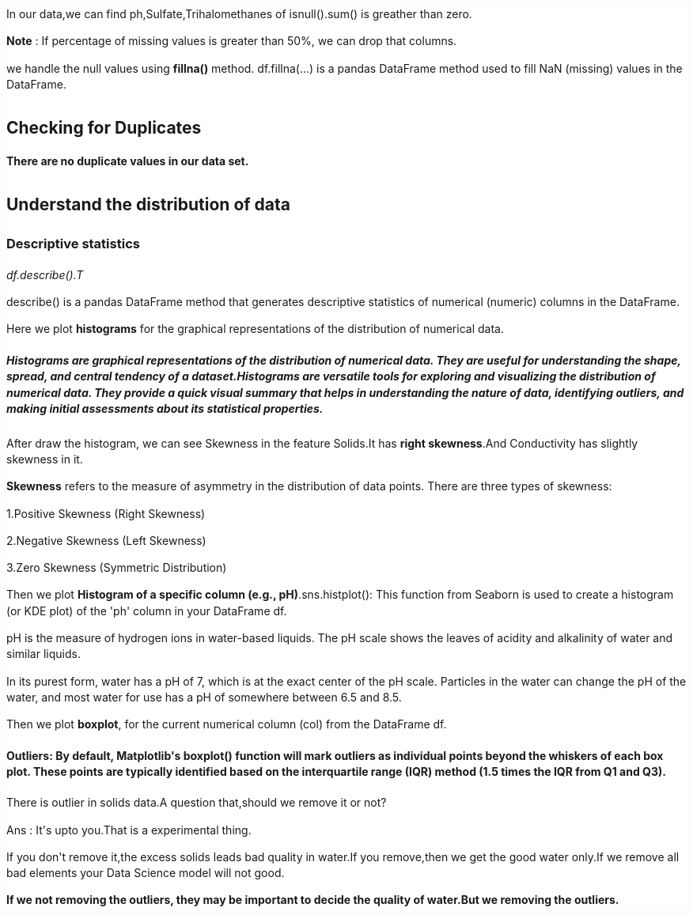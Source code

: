 <p><b></b>In our data,we can find ph,Sulfate,Trihalomethanes of isnull().sum() is greather than zero.</b></p>

<p><b>Note</b> : If percentage of missing values is greater than 50%, we can drop that columns.</p>

<p>we handle the null values using <b>fillna()</b> method. df.fillna(...) is a pandas DataFrame method used to fill NaN (missing) values in the DataFrame.
</p>

## Checking for Duplicates

<p><B>There are no duplicate values in our data set.</B></p>

## Understand the distribution of data

<h3>Descriptive statistics</h3> 
<i>df.describe().T</i> 
<p> describe() is a pandas DataFrame method that generates descriptive statistics of numerical (numeric) columns in the DataFrame.</p>

<p>Here we plot <b>histograms</b> for the graphical representations of the distribution of numerical data.</p>
<h5><b>Histograms</b> are graphical representations of the distribution of numerical data. They are useful for understanding the shape, spread, and central tendency of a dataset.Histograms are versatile tools for exploring and visualizing the distribution of numerical data. They provide a quick visual summary that helps in understanding the nature of data, identifying outliers, and making initial assessments about its statistical properties.</h5>
<p>After draw the histogram, we can see Skewness in the feature Solids.It has <b>right skewness</b>.And Conductivity has slightly skewness in it.</p>
<p><b>Skewness</b> refers to the measure of asymmetry in the distribution of data points. There are three types of skewness:</p>
<p>1.Positive Skewness (Right Skewness)</p>
<p>2.Negative Skewness (Left Skewness)</p>
<p>3.Zero Skewness (Symmetric Distribution)</p>

<p>Then we plot <b> Histogram of a specific column (e.g., pH)</b>.sns.histplot(): This function from Seaborn is used to create a histogram (or KDE plot) of the 'ph' column in your DataFrame df.
</p>
<P>pH is the measure of hydrogen ions in water-based liquids. The pH scale shows the leaves of acidity and alkalinity of water and similar liquids.</P>
<P>In its purest form, water has a pH of 7, which is at the exact center of the pH scale. Particles in the water can change the pH of the water, and most water for use has a pH of somewhere between 6.5 and 8.5.</P>

<p>Then we plot <b> boxplot</b>, for the current numerical column (col) from the DataFrame df.</p>
<h4><b>Outliers</b>: By default, Matplotlib's boxplot() function will mark outliers as individual points beyond the whiskers of each box plot. These points are typically identified based on the interquartile range (IQR) method (1.5 times the IQR from Q1 and Q3).</h4>
<p>There is outlier in solids data.A question that,should we remove it or not?</p>
<p>Ans : It's upto you.That is a experimental thing.</p>
<p>If you don't remove it,the excess solids leads bad quality in water.If you remove,then we get the good water only.If we remove all bad elements your Data Science model will not good.</p>
<b>If we not removing the outliers, they may be important to decide the quality of water.But we removing the outliers.</b>
